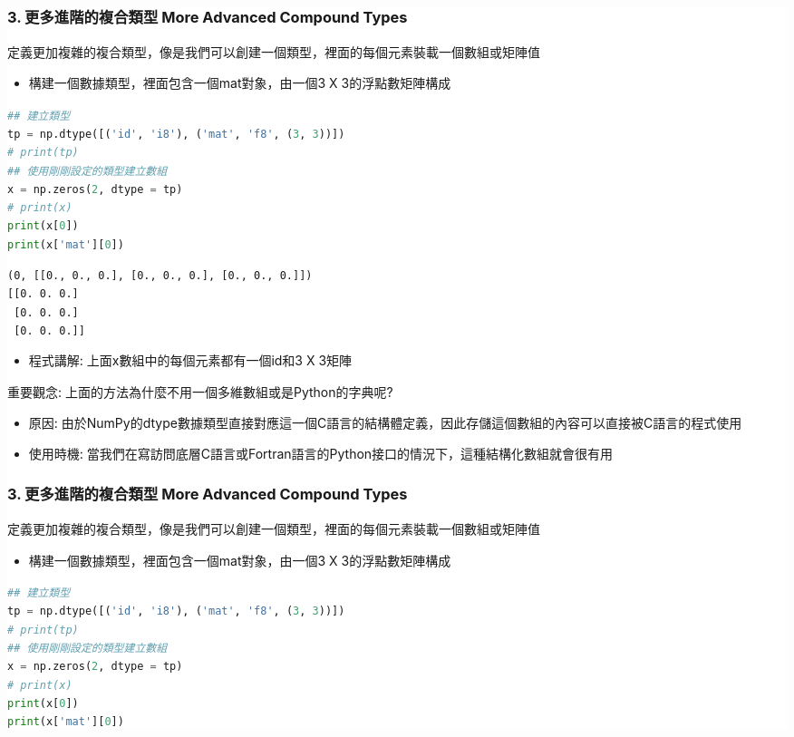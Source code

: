 



### 3. 更多進階的複合類型 More Advanced Compound Types



定義更加複雜的複合類型，像是我們可以創建一個類型，裡面的每個元素裝載一個數組或矩陣值



+ 構建一個數據類型，裡面包含一個mat對象，由一個3 X 3的浮點數矩陣構成

```Python
## 建立類型
tp = np.dtype([('id', 'i8'), ('mat', 'f8', (3, 3))])
# print(tp)
## 使用剛剛設定的類型建立數組
x = np.zeros(2, dtype = tp)
# print(x)
print(x[0])
print(x['mat'][0])
```

```
(0, [[0., 0., 0.], [0., 0., 0.], [0., 0., 0.]])
[[0. 0. 0.]
 [0. 0. 0.]
 [0. 0. 0.]]
```







+ 程式講解: 上面x數組中的每個元素都有一個id和3 X 3矩陣



重要觀念: 上面的方法為什麼不用一個多維數組或是Python的字典呢?

+ 原因: 由於NumPy的dtype數據類型直接對應這一個C語言的結構體定義，因此存儲這個數組的內容可以直接被C語言的程式使用

+ 使用時機: 當我們在寫訪問底層C語言或Fortran語言的Python接口的情況下，這種結構化數組就會很有用

### 3. 更多進階的複合類型 More Advanced Compound Types



定義更加複雜的複合類型，像是我們可以創建一個類型，裡面的每個元素裝載一個數組或矩陣值



+ 構建一個數據類型，裡面包含一個mat對象，由一個3 X 3的浮點數矩陣構成

```Python
## 建立類型
tp = np.dtype([('id', 'i8'), ('mat', 'f8', (3, 3))])
# print(tp)
## 使用剛剛設定的類型建立數組
x = np.zeros(2, dtype = tp)
# print(x)
print(x[0])
print(x['mat'][0])
```
